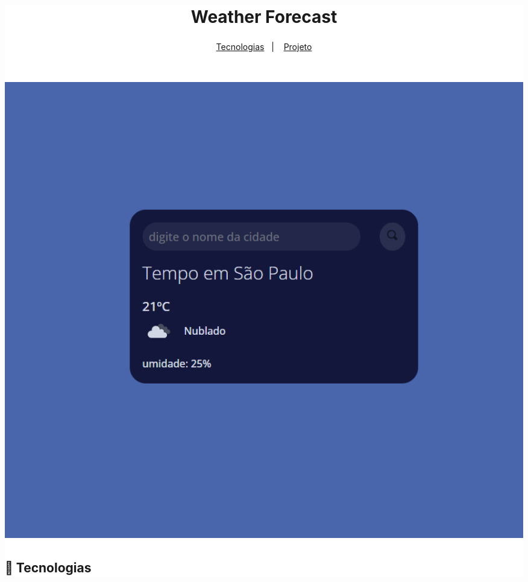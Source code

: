 <h1 align="center"> Weather Forecast </h1>


</p>

<p align="center">
  <a href="#-tecnologias">Tecnologias</a>&nbsp;&nbsp;&nbsp;|&nbsp;&nbsp;&nbsp;
  <a href="#-projeto">Projeto</a>

</p>


<br>

<p align="center">
  <img alt="projeto DevLinks" src="./assets/weather%20forecast.png" width="100%">
</p>

## 🚀 Tecnologias

